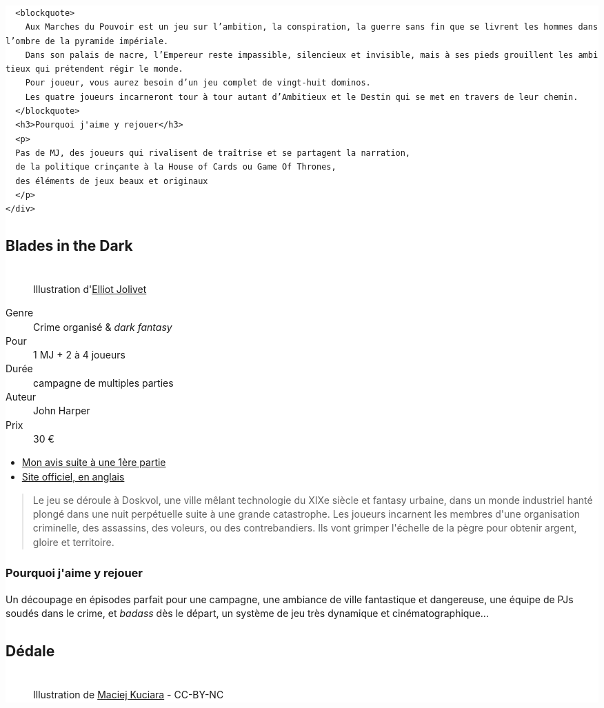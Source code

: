       <blockquote>
        Aux Marches du Pouvoir est un jeu sur l’ambition, la conspiration, la guerre sans fin que se livrent les hommes dans l’ombre de la pyramide impériale.
        Dans son palais de nacre, l’Empereur reste impassible, silencieux et invisible, mais à ses pieds grouillent les ambitieux qui prétendent régir le monde.
        Pour joueur, vous aurez besoin d’un jeu complet de vingt-huit dominos.
        Les quatre joueurs incarneront tour à tour autant d’Ambitieux et le Destin qui se met en travers de leur chemin.
      </blockquote>
      <h3>Pourquoi j'aime y rejouer</h3>
      <p>
      Pas de MJ, des joueurs qui rivalisent de traîtrise et se partagent la narration,
      de la politique crinçante à la House of Cards ou Game Of Thrones,
      des éléments de jeux beaux et originaux
      </p>
    </div>
  </section>
  <section class="uk-width-1-1 uk-width-small-1-2 uk-width-medium-1-3">
    <h2 class="uk-text-bold uk-text-primary" id="blades-in-the-dark">Blades in the Dark</h2>
    <figure>
      <img class="uk-align-center" src="images/bitd/Elaria.jpg" alt="">
      <figcaption>Illustration d'<a href="https://www.instagram.com/tensei_draw/">Elliot Jolivet</a></figcaption>
    </figure>
    <div class="uk-thumbnail-caption">
      <dl class="uk-description-list-list">
        <dt>Genre</dt><dd>Crime organisé &amp; <em>dark fantasy</em></dd>
        <dt>Pour</dt><dd>1 MJ + 2 à 4 joueurs</dd>
        <dt>Durée</dt><dd>campagne de multiples parties</dd>
        <dt>Auteur</dt><dd>John Harper</dd>
        <dt>Prix</dt><dd>30 €</dd>
      </dl>
      <ul>
        <li><a href="https://chezsoi.org/lucas/blog/premiere-partie-test-de-blades-in-dark.html">Mon avis suite à une 1ère partie</a></li>
        <li><a href="https://bladesinthedark.com">Site officiel, en anglais</a></li>
      </ul>
      <blockquote>
      Le jeu se déroule à Doskvol, une ville mêlant technologie du XIXe siècle et fantasy urbaine,
      dans un monde industriel hanté plongé dans une nuit perpétuelle suite à une grande catastrophe.
      Les joueurs incarnent les membres d'une organisation criminelle, des assassins, des voleurs, ou des contrebandiers.
      Ils vont grimper l'échelle de la pègre pour obtenir argent, gloire et territoire.
      </blockquote>
      <h3>Pourquoi j'aime y rejouer</h3>
      <p>
      Un découpage en épisodes parfait pour une campagne,
      une ambiance de ville fantastique et dangereuse,
      une équipe de PJs soudés dans le crime, et <em>badass</em> dès le départ,
      un système de jeu très dynamique et cinématographique...
      </p>
    </div>
  </section>
  <section class="uk-width-1-1 uk-width-small-1-2 uk-width-medium-1-3">
    <h2 class="uk-text-bold uk-text-primary" id="dedale">Dédale</h2>
    <figure>
      <img class="uk-align-center" src="images/jdr/dedale.jpg" alt="">
      <figcaption>Illustration de <a href="https://www.behance.net/gallery/25545867/Showtime">Maciej Kuciara</a> - CC-BY-NC</figcaption>
    </figure>
    <div class="uk-thumbnail-caption">
      <dl class="uk-description-list-list">